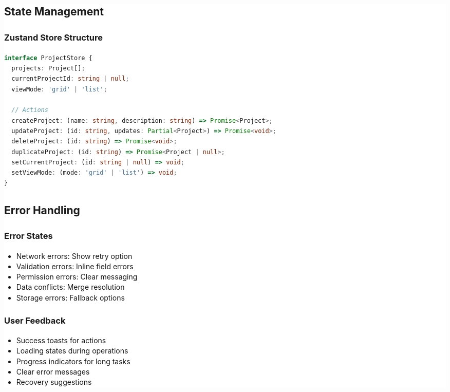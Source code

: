 
## State Management

### Zustand Store Structure
```typescript
interface ProjectStore {
  projects: Project[];
  currentProjectId: string | null;
  viewMode: 'grid' | 'list';

  // Actions
  createProject: (name: string, description: string) => Promise<Project>;
  updateProject: (id: string, updates: Partial<Project>) => Promise<void>;
  deleteProject: (id: string) => Promise<void>;
  duplicateProject: (id: string) => Promise<Project | null>;
  setCurrentProject: (id: string | null) => void;
  setViewMode: (mode: 'grid' | 'list') => void;
}
```

## Error Handling

### Error States
- Network errors: Show retry option
- Validation errors: Inline field errors
- Permission errors: Clear messaging
- Data conflicts: Merge resolution
- Storage errors: Fallback options

### User Feedback
- Success toasts for actions
- Loading states during operations
- Progress indicators for long tasks
- Clear error messages
- Recovery suggestions
